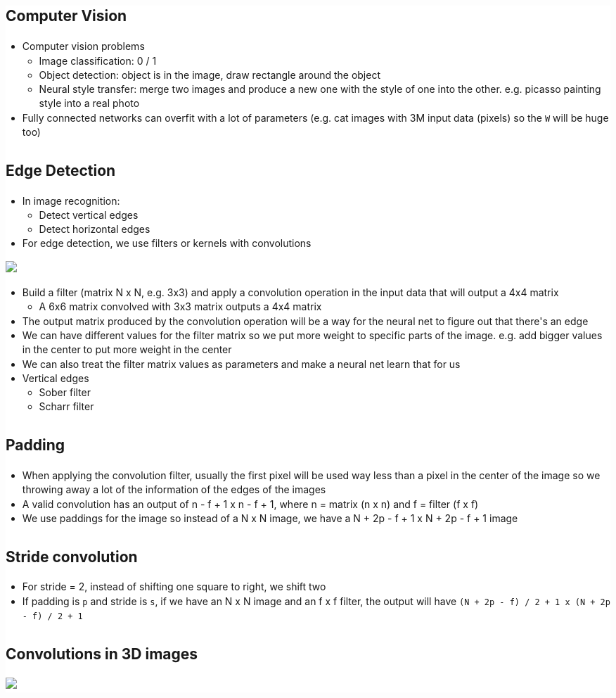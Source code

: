 ## Computer Vision

- Computer vision problems
  - Image classification: 0 / 1
  - Object detection: object is in the image, draw rectangle around the object
  - Neural style transfer: merge two images and produce a new one with the style of one into the other. e.g. picasso painting style into a real photo
- Fully connected networks can overfit with a lot of parameters (e.g. cat images with 3M input data (pixels) so the `W` will be huge too)

## Edge Detection

- In image recognition:
  - Detect vertical edges
  - Detect horizontal edges
- For edge detection, we use filters or kernels with convolutions

![](filter-and-convolution.png)

- Build a filter (matrix N x N, e.g. 3x3) and apply a convolution operation in the input data that will output a 4x4 matrix
  - A 6x6 matrix convolved with 3x3 matrix outputs a 4x4 matrix
- The output matrix produced by the convolution operation will be a way for the neural net to figure out that there's an edge
- We can have different values for the filter matrix so we put more weight to specific parts of the image. e.g. add bigger values in the center to put more weight in the center
- We can also treat the filter matrix values as parameters and make a neural net learn that for us
- Vertical edges
  - Sober filter
  - Scharr filter

## Padding

- When applying the convolution filter, usually the first pixel will be used way less than a pixel in the center of the image so we throwing away a lot of the information of the edges of the images
- A valid convolution has an output of n - f + 1 x n - f + 1, where n = matrix (n x n) and f = filter (f x f)
- We use paddings for the image so instead of a N x N image, we have a N + 2p - f + 1 x N + 2p - f + 1 image

## Stride convolution

- For stride = 2, instead of shifting one square to right, we shift two
- If padding is `p` and stride is `s`, if we have an N x N image and an f x f filter, the output will have `(N + 2p - f) / 2 + 1 x (N + 2p - f) / 2 + 1`

## Convolutions in 3D images

![](3d-convolution.png)
